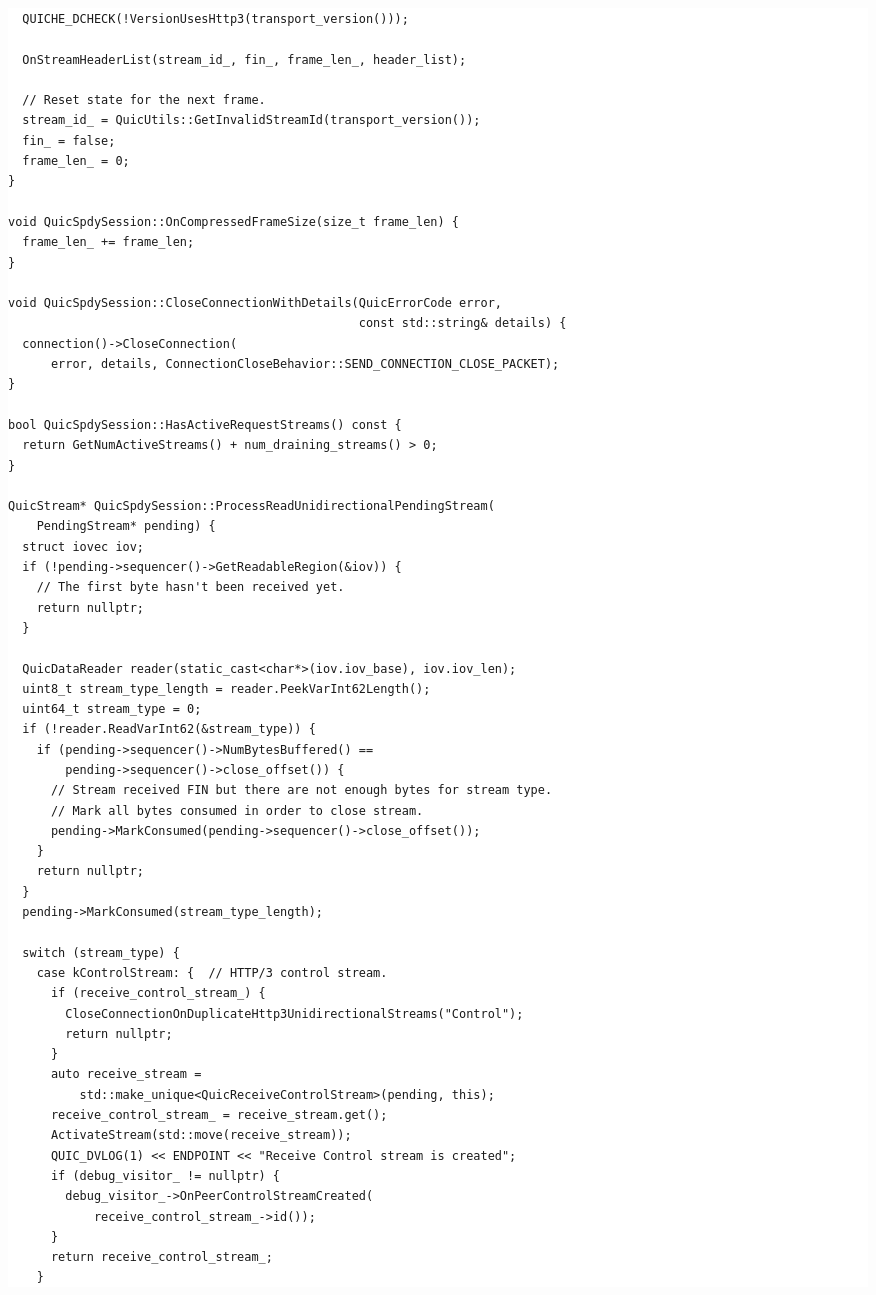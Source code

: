 ```
  QUICHE_DCHECK(!VersionUsesHttp3(transport_version()));

  OnStreamHeaderList(stream_id_, fin_, frame_len_, header_list);

  // Reset state for the next frame.
  stream_id_ = QuicUtils::GetInvalidStreamId(transport_version());
  fin_ = false;
  frame_len_ = 0;
}

void QuicSpdySession::OnCompressedFrameSize(size_t frame_len) {
  frame_len_ += frame_len;
}

void QuicSpdySession::CloseConnectionWithDetails(QuicErrorCode error,
                                                 const std::string& details) {
  connection()->CloseConnection(
      error, details, ConnectionCloseBehavior::SEND_CONNECTION_CLOSE_PACKET);
}

bool QuicSpdySession::HasActiveRequestStreams() const {
  return GetNumActiveStreams() + num_draining_streams() > 0;
}

QuicStream* QuicSpdySession::ProcessReadUnidirectionalPendingStream(
    PendingStream* pending) {
  struct iovec iov;
  if (!pending->sequencer()->GetReadableRegion(&iov)) {
    // The first byte hasn't been received yet.
    return nullptr;
  }

  QuicDataReader reader(static_cast<char*>(iov.iov_base), iov.iov_len);
  uint8_t stream_type_length = reader.PeekVarInt62Length();
  uint64_t stream_type = 0;
  if (!reader.ReadVarInt62(&stream_type)) {
    if (pending->sequencer()->NumBytesBuffered() ==
        pending->sequencer()->close_offset()) {
      // Stream received FIN but there are not enough bytes for stream type.
      // Mark all bytes consumed in order to close stream.
      pending->MarkConsumed(pending->sequencer()->close_offset());
    }
    return nullptr;
  }
  pending->MarkConsumed(stream_type_length);

  switch (stream_type) {
    case kControlStream: {  // HTTP/3 control stream.
      if (receive_control_stream_) {
        CloseConnectionOnDuplicateHttp3UnidirectionalStreams("Control");
        return nullptr;
      }
      auto receive_stream =
          std::make_unique<QuicReceiveControlStream>(pending, this);
      receive_control_stream_ = receive_stream.get();
      ActivateStream(std::move(receive_stream));
      QUIC_DVLOG(1) << ENDPOINT << "Receive Control stream is created";
      if (debug_visitor_ != nullptr) {
        debug_visitor_->OnPeerControlStreamCreated(
            receive_control_stream_->id());
      }
      return receive_control_stream_;
    }
```